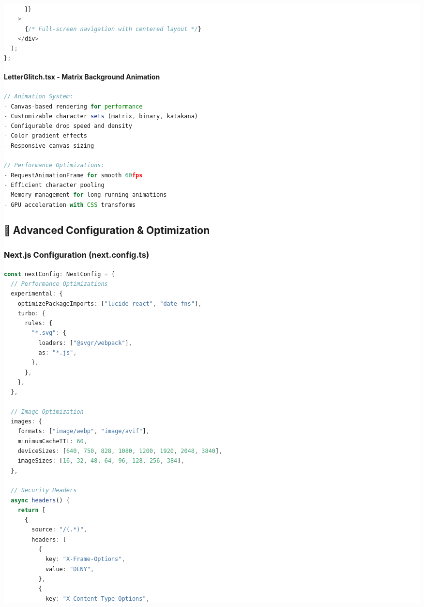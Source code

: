 ```typescript
      }}
    >
      {/* Full-screen navigation with centered layout */}
    </div>
  );
};
```

#### LetterGlitch.tsx - Matrix Background Animation

```typescript
// Animation System:
- Canvas-based rendering for performance
- Customizable character sets (matrix, binary, katakana)
- Configurable drop speed and density
- Color gradient effects
- Responsive canvas sizing

// Performance Optimizations:
- RequestAnimationFrame for smooth 60fps
- Efficient character pooling
- Memory management for long-running animations
- GPU acceleration with CSS transforms
```

## 🔧 Advanced Configuration & Optimization

### Next.js Configuration (next.config.ts)

```typescript
const nextConfig: NextConfig = {
  // Performance Optimizations
  experimental: {
    optimizePackageImports: ["lucide-react", "date-fns"],
    turbo: {
      rules: {
        "*.svg": {
          loaders: ["@svgr/webpack"],
          as: "*.js",
        },
      },
    },
  },

  // Image Optimization
  images: {
    formats: ["image/webp", "image/avif"],
    minimumCacheTTL: 60,
    deviceSizes: [640, 750, 828, 1080, 1200, 1920, 2048, 3840],
    imageSizes: [16, 32, 48, 64, 96, 128, 256, 384],
  },

  // Security Headers
  async headers() {
    return [
      {
        source: "/(.*)",
        headers: [
          {
            key: "X-Frame-Options",
            value: "DENY",
          },
          {
            key: "X-Content-Type-Options",
```